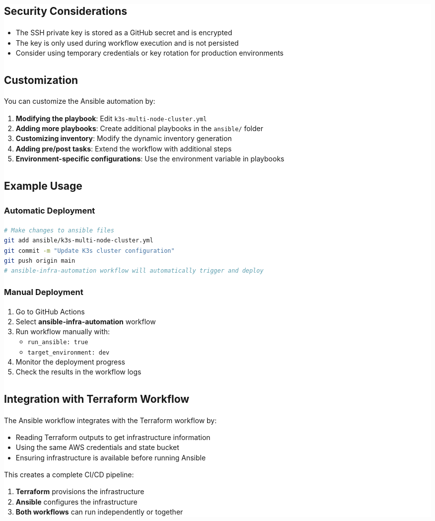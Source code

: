 ## Security Considerations

- The SSH private key is stored as a GitHub secret and is encrypted
- The key is only used during workflow execution and is not persisted
- Consider using temporary credentials or key rotation for production environments

## Customization

You can customize the Ansible automation by:

1. **Modifying the playbook**: Edit `k3s-multi-node-cluster.yml`
2. **Adding more playbooks**: Create additional playbooks in the `ansible/` folder
3. **Customizing inventory**: Modify the dynamic inventory generation
4. **Adding pre/post tasks**: Extend the workflow with additional steps
5. **Environment-specific configurations**: Use the environment variable in playbooks

## Example Usage

### Automatic Deployment
```bash
# Make changes to ansible files
git add ansible/k3s-multi-node-cluster.yml
git commit -m "Update K3s cluster configuration"
git push origin main
# ansible-infra-automation workflow will automatically trigger and deploy
```

### Manual Deployment
1. Go to GitHub Actions
2. Select **ansible-infra-automation** workflow
3. Run workflow manually with:
   - `run_ansible: true`
   - `target_environment: dev`
4. Monitor the deployment progress
5. Check the results in the workflow logs

## Integration with Terraform Workflow

The Ansible workflow integrates with the Terraform workflow by:
- Reading Terraform outputs to get infrastructure information
- Using the same AWS credentials and state bucket
- Ensuring infrastructure is available before running Ansible

This creates a complete CI/CD pipeline:
1. **Terraform** provisions the infrastructure
2. **Ansible** configures the infrastructure
3. **Both workflows** can run independently or together 

